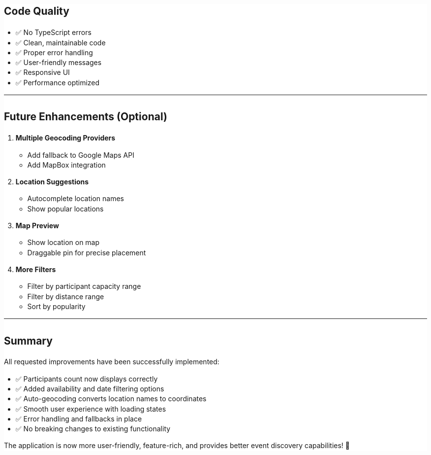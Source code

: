 ## Code Quality

- ✅ No TypeScript errors
- ✅ Clean, maintainable code
- ✅ Proper error handling
- ✅ User-friendly messages
- ✅ Responsive UI
- ✅ Performance optimized

---

## Future Enhancements (Optional)

1. **Multiple Geocoding Providers**
   - Add fallback to Google Maps API
   - Add MapBox integration

2. **Location Suggestions**
   - Autocomplete location names
   - Show popular locations

3. **Map Preview**
   - Show location on map
   - Draggable pin for precise placement

4. **More Filters**
   - Filter by participant capacity range
   - Filter by distance range
   - Sort by popularity

---

## Summary

All requested improvements have been successfully implemented:
- ✅ Participants count now displays correctly
- ✅ Added availability and date filtering options
- ✅ Auto-geocoding converts location names to coordinates
- ✅ Smooth user experience with loading states
- ✅ Error handling and fallbacks in place
- ✅ No breaking changes to existing functionality

The application is now more user-friendly, feature-rich, and provides better event discovery capabilities! 🎉
